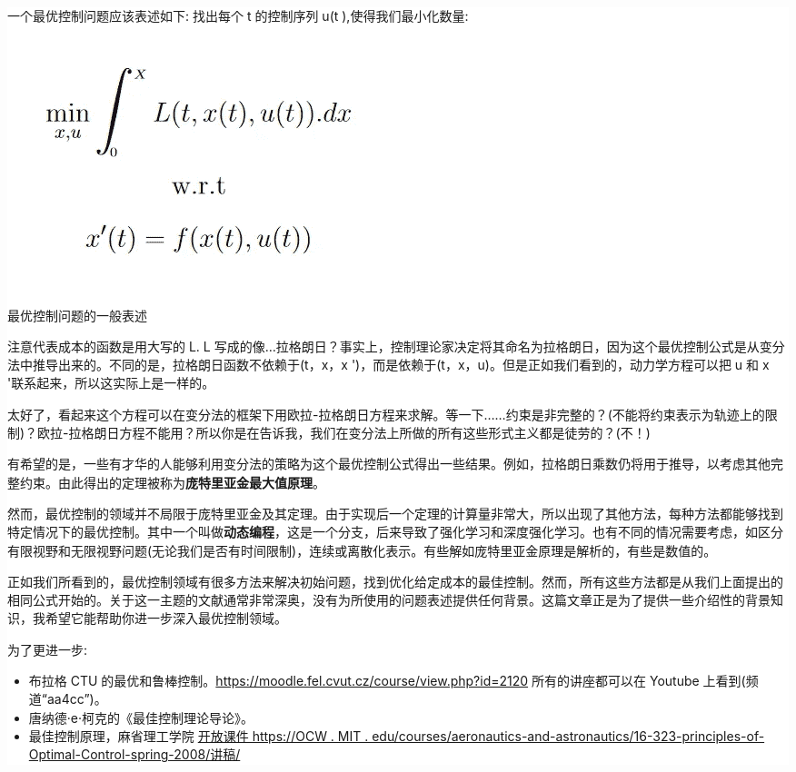 一个最优控制问题应该表述如下:
找出每个 t 的控制序列 u(t ),使得我们最小化数量:

![](img/46f9cdd47dcb0918486a7ab1c3d6b450.png)

最优控制问题的一般表述

注意代表成本的函数是用大写的 L. L 写成的像…拉格朗日？事实上，控制理论家决定将其命名为拉格朗日，因为这个最优控制公式是从变分法中推导出来的。不同的是，拉格朗日函数不依赖于(t，x，x ')，而是依赖于(t，x，u)。但是正如我们看到的，动力学方程可以把 u 和 x '联系起来，所以这实际上是一样的。

太好了，看起来这个方程可以在变分法的框架下用欧拉-拉格朗日方程来求解。等一下……约束是非完整的？(不能将约束表示为轨迹上的限制)？欧拉-拉格朗日方程不能用？所以你是在告诉我，我们在变分法上所做的所有这些形式主义都是徒劳的？(不！)

有希望的是，一些有才华的人能够利用变分法的策略为这个最优控制公式得出一些结果。例如，拉格朗日乘数仍将用于推导，以考虑其他完整约束。由此得出的定理被称为**庞特里亚金最大值原理**。

然而，最优控制的领域并不局限于庞特里亚金及其定理。由于实现后一个定理的计算量非常大，所以出现了其他方法，每种方法都能够找到特定情况下的最优控制。其中一个叫做**动态编程**，这是一个分支，后来导致了强化学习和深度强化学习。也有不同的情况需要考虑，如区分有限视野和无限视野问题(无论我们是否有时间限制)，连续或离散化表示。有些解如庞特里亚金原理是解析的，有些是数值的。

正如我们所看到的，最优控制领域有很多方法来解决初始问题，找到优化给定成本的最佳控制。然而，所有这些方法都是从我们上面提出的相同公式开始的。关于这一主题的文献通常非常深奥，没有为所使用的问题表述提供任何背景。这篇文章正是为了提供一些介绍性的背景知识，我希望它能帮助你进一步深入最优控制领域。

为了更进一步:

*   布拉格 CTU 的最优和鲁棒控制。https://moodle.fel.cvut.cz/course/view.php?id=2120 所有的讲座都可以在 Youtube 上看到(频道“aa4cc”)。
*   唐纳德·e·柯克的《最佳控制理论导论》。
*   最佳控制原理，麻省理工学院
    [开放课件 https://OCW . MIT . edu/courses/aeronautics-and-astronautics/16-323-principles-of-Optimal-Control-spring-2008/讲稿/](https://ocw.mit.edu/courses/aeronautics-and-astronautics/16-323-principles-of-optimal-control-spring-2008/lecture-notes/)